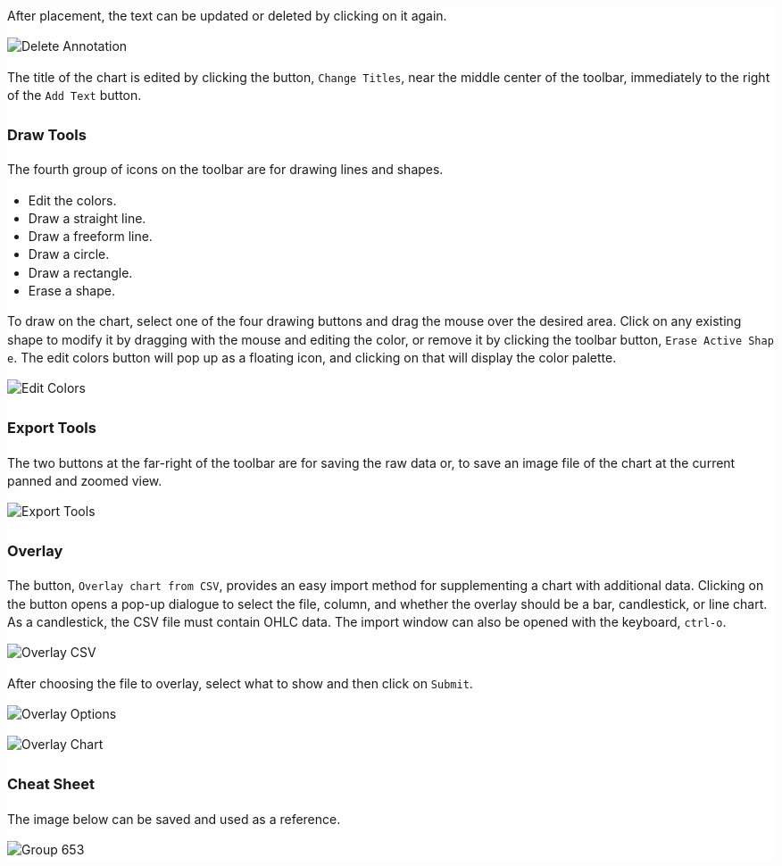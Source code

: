 After placement, the text can be updated or deleted by clicking on it again.

![Delete Annotation](https://user-images.githubusercontent.com/85772166/233728428-55d2a8e5-a68a-4cd1-9dbf-4c1cd697187e.png)

The title of the chart is edited by clicking the button, `Change Titles`, near the middle center of the toolbar, immediately to the right of the `Add Text` button.

### Draw Tools

The fourth group of icons on the toolbar are for drawing lines and shapes.

- Edit the colors.
- Draw a straight line.
- Draw a freeform line.
- Draw a circle.
- Draw a rectangle.
- Erase a shape.

To draw on the chart, select one of the four drawing buttons and drag the mouse over the desired area.  Click on any existing shape to modify it by dragging with the mouse and editing the color, or remove it by clicking the toolbar button, `Erase Active Shape`.  The edit colors button will pop up as a floating icon, and clicking on that will display the color palette.

![Edit Colors](https://user-images.githubusercontent.com/85772166/233729318-8af947fa-ce2a-43e2-85ab-657e583ac8b1.png)

### Export Tools

The two buttons at the far-right of the toolbar are for saving the raw data or, to save an image file of the chart at the current panned and zoomed view.

![Export Tools](https://user-images.githubusercontent.com/85772166/233248436-08a2a463-403b-4b1b-b7d8-80cd5af7bee3.png)

### Overlay

The button, `Overlay chart from CSV`, provides an easy import method for supplementing a chart with additional data.  Clicking on the button opens a pop-up dialogue to select the file, column, and whether the overlay should be a bar, candlestick, or line chart.  As a candlestick, the CSV file must contain OHLC data.  The import window can also be opened with the keyboard, `ctrl-o`.

![Overlay CSV](https://user-images.githubusercontent.com/85772166/233248522-16b539f4-b0ae-4c30-8c72-dfa59d0c0cfb.png)

After choosing the file to overlay, select what to show and then click on `Submit`.

![Overlay Options](https://user-images.githubusercontent.com/85772166/233250634-44864da0-0936-4d3c-8de2-c8374d26c1d2.png)

![Overlay Chart](https://user-images.githubusercontent.com/85772166/233248639-6d12b16d-471f-4550-a8ab-8d8c18eeabb3.png)

### Cheat Sheet

The image below can be saved and used as a reference.

![Group 653](https://user-images.githubusercontent.com/85772166/234313541-3d725e1c-ce48-4413-9267-b03571e0eccd.png)
